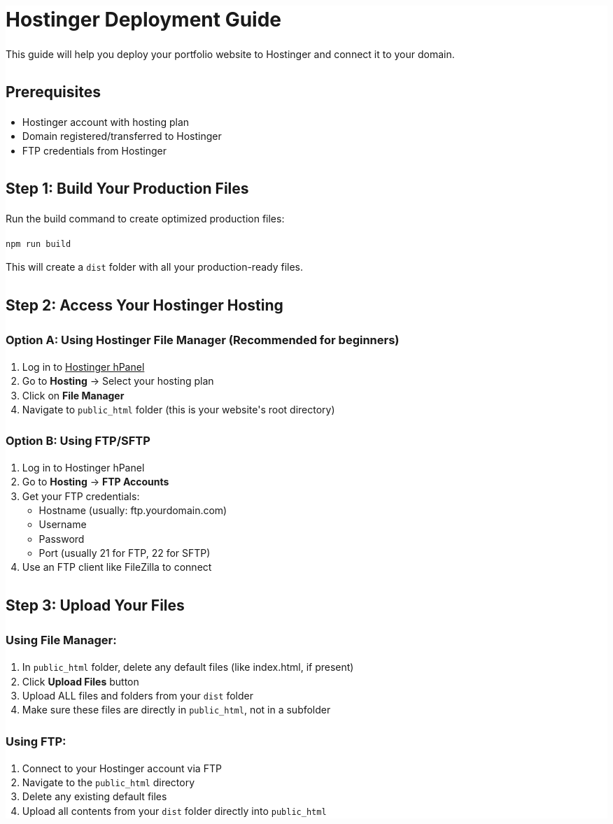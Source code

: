 # Hostinger Deployment Guide

This guide will help you deploy your portfolio website to Hostinger and connect it to your domain.

## Prerequisites
- Hostinger account with hosting plan
- Domain registered/transferred to Hostinger
- FTP credentials from Hostinger

## Step 1: Build Your Production Files

Run the build command to create optimized production files:

```bash
npm run build
```

This will create a `dist` folder with all your production-ready files.

## Step 2: Access Your Hostinger Hosting

### Option A: Using Hostinger File Manager (Recommended for beginners)

1. Log in to [Hostinger hPanel](https://hpanel.hostinger.com/)
2. Go to **Hosting** → Select your hosting plan
3. Click on **File Manager**
4. Navigate to `public_html` folder (this is your website's root directory)

### Option B: Using FTP/SFTP

1. Log in to Hostinger hPanel
2. Go to **Hosting** → **FTP Accounts**
3. Get your FTP credentials:
   - Hostname (usually: ftp.yourdomain.com)
   - Username
   - Password
   - Port (usually 21 for FTP, 22 for SFTP)
4. Use an FTP client like FileZilla to connect

## Step 3: Upload Your Files

### Using File Manager:
1. In `public_html` folder, delete any default files (like index.html, if present)
2. Click **Upload Files** button
3. Upload ALL files and folders from your `dist` folder
4. Make sure these files are directly in `public_html`, not in a subfolder

### Using FTP:
1. Connect to your Hostinger account via FTP
2. Navigate to the `public_html` directory
3. Delete any existing default files
4. Upload all contents from your `dist` folder directly into `public_html`
